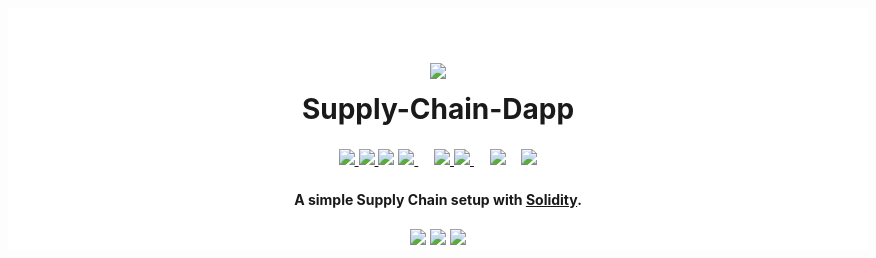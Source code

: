 <h1 align="center">
  <br>
  <a><img src="https://github.com/rishav4101/eth-supplychain-dapp/blob/main/images/logo.png" width="200"></a>
  <br>  
  Supply-Chain-Dapp
  <br>
</h1>

<p align="center">
  
  <a href="https://github.com/trufflesuite/ganache-cli">
    <img src="https://github.com/rishav4101/eth-supplychain-dapp/blob/main/images/ganachetrans.png" width="90">
  </a>
  <a href="https://soliditylang.org/">
    <img src="https://github.com/rishav4101/eth-supplychain-dapp/blob/main/images/Solidity.svg" width="80">       
  </a>
  <a href="https://reactjs.org/"><img src="https://github.com/rishav4101/eth-supplychain-dapp/blob/main/images/react.png" width="80"></a>
  
  <a href="https://www.trufflesuite.com/">
    <img src="https://github.com/rishav4101/eth-supplychain-dapp/blob/main/images/trufflenew.png" width="50">
  </a>
   &nbsp;&nbsp;&nbsp;
  <a href="https://www.npmjs.com/package/web3">
    <img src="https://github.com/rishav4101/eth-supplychain-dapp/blob/main/images/web3.jpg" width="60">
  </a>
  
  <a href="https://material-ui.com/">
    <img src="https://github.com/rishav4101/eth-supplychain-dapp/blob/main/images/mat.png" width="60">       
  </a>
  &nbsp;&nbsp;&nbsp;
  <a href="https://expressjs.com/"><img src="https://github.com/rishav4101/eth-supplychain-dapp/blob/main/images/express.svg" width="50"></a>
  &nbsp;&nbsp;
  <a href="https://www.nginx.com/">
    <img src="https://github.com/rishav4101/eth-supplychain-dapp/blob/main/images/nginx.png" width="80">
  </a>
</p>

<h4 align="center">A simple Supply Chain setup with <a href="https://docs.soliditylang.org/en/v0.8.4/" target="_blank">Solidity</a>.</h4>

<p align="center">
  <a >
    <img src="https://img.shields.io/badge/dependencies-up%20to%20date-brightgreen.svg">
       
  </a>
  <a href="https://github.com/rishav4101/eth-supplychain-dapp/issues"><img src="https://img.shields.io/github/issues/rishav4101/eth-supplychain-dapp.svg"></a>
  
  <a href="https://opensource.org/licenses/MIT">
    <img src="https://img.shields.io/badge/license-MIT-green.svg">
  </a>
</p>
